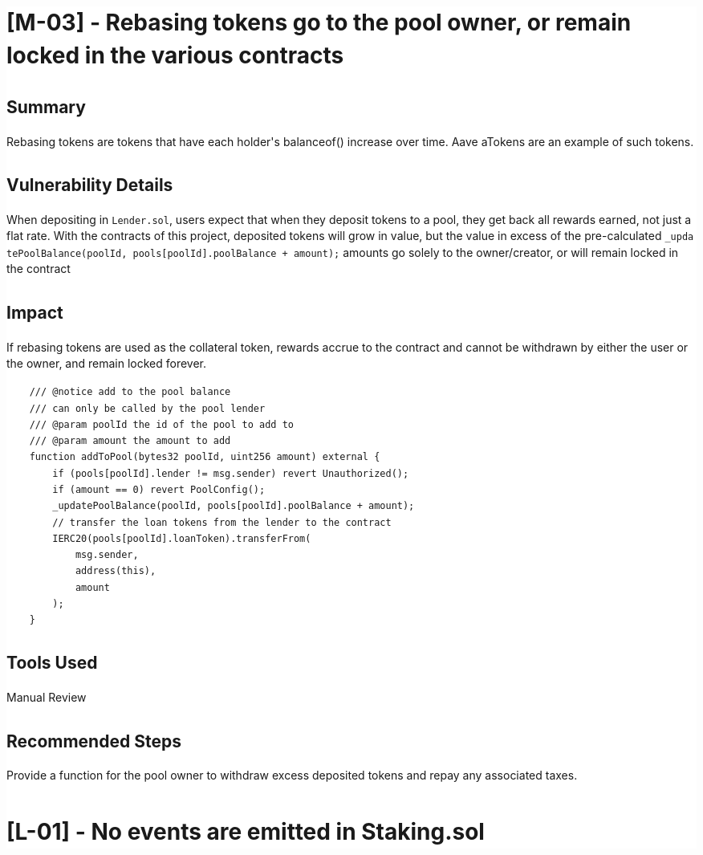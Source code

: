# **[M-03]** - Rebasing tokens go to the pool owner, or remain locked in the various contracts

## Summary

Rebasing tokens are tokens that have each holder's balanceof() increase over time. Aave aTokens are an example of such tokens.

## Vulnerability Details

When depositing in `Lender.sol`, users expect that when they deposit tokens to a pool, they get back all rewards earned, not just a flat rate. With the contracts of this project, deposited tokens will grow in value, but the value in excess of the pre-calculated `_updatePoolBalance(poolId, pools[poolId].poolBalance + amount);` amounts go solely to the owner/creator, or will remain locked in the contract

## Impact

If rebasing tokens are used as the collateral token, rewards accrue to the contract and cannot be withdrawn by either the user or the owner, and remain locked forever.

```
    /// @notice add to the pool balance
    /// can only be called by the pool lender
    /// @param poolId the id of the pool to add to
    /// @param amount the amount to add
    function addToPool(bytes32 poolId, uint256 amount) external {
        if (pools[poolId].lender != msg.sender) revert Unauthorized();
        if (amount == 0) revert PoolConfig();
        _updatePoolBalance(poolId, pools[poolId].poolBalance + amount);
        // transfer the loan tokens from the lender to the contract
        IERC20(pools[poolId].loanToken).transferFrom(
            msg.sender,
            address(this),
            amount
        );
    }
```

## Tools Used

Manual Review

## Recommended Steps

Provide a function for the pool owner to withdraw excess deposited tokens and repay any associated taxes.


# **[L-01]** - No events are emitted in Staking.sol
